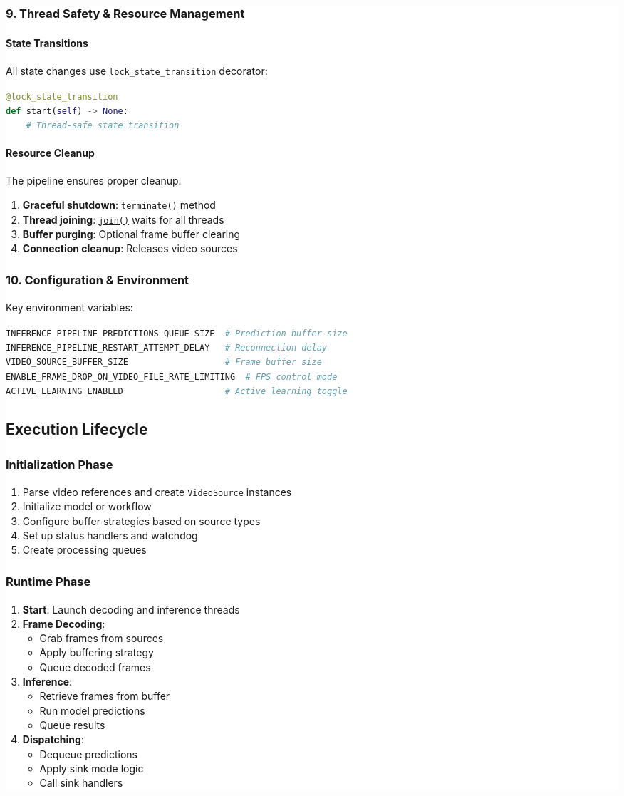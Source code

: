 ### 9. Thread Safety & Resource Management

#### State Transitions

All state changes use [`lock_state_transition`](inference/core/interfaces/camera/video_source.py:126-133) decorator:

```python
@lock_state_transition
def start(self) -> None:
    # Thread-safe state transition
```

#### Resource Cleanup

The pipeline ensures proper cleanup:

1. **Graceful shutdown**: [`terminate()`](inference/core/interfaces/stream/inference_pipeline.py:866-871) method
2. **Thread joining**: [`join()`](inference/core/interfaces/stream/inference_pipeline.py:888-896) waits for all threads
3. **Buffer purging**: Optional frame buffer clearing
4. **Connection cleanup**: Releases video sources

### 10. Configuration & Environment

Key environment variables:

```python
INFERENCE_PIPELINE_PREDICTIONS_QUEUE_SIZE  # Prediction buffer size
INFERENCE_PIPELINE_RESTART_ATTEMPT_DELAY   # Reconnection delay
VIDEO_SOURCE_BUFFER_SIZE                   # Frame buffer size
ENABLE_FRAME_DROP_ON_VIDEO_FILE_RATE_LIMITING  # FPS control mode
ACTIVE_LEARNING_ENABLED                    # Active learning toggle
```

## Execution Lifecycle

### Initialization Phase

1. Parse video references and create `VideoSource` instances
2. Initialize model or workflow
3. Configure buffer strategies based on source types
4. Set up status handlers and watchdog
5. Create processing queues

### Runtime Phase

1. **Start**: Launch decoding and inference threads
2. **Frame Decoding**:
   - Grab frames from sources
   - Apply buffering strategy
   - Queue decoded frames
3. **Inference**:
   - Retrieve frames from buffer
   - Run model predictions
   - Queue results
4. **Dispatching**:
   - Dequeue predictions
   - Apply sink mode logic
   - Call sink handlers
